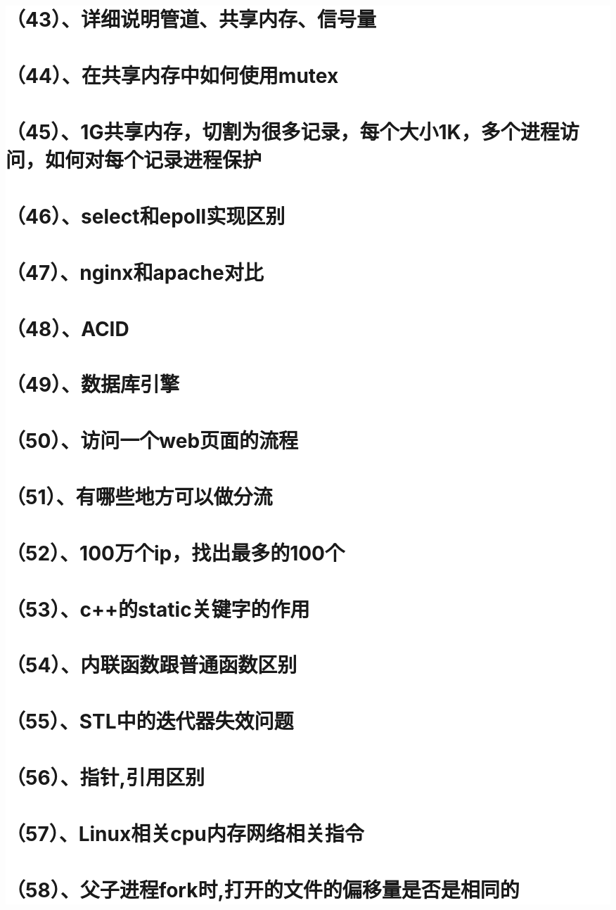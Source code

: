 
# （43）、详细说明管道、共享内存、信号量

# （44）、在共享内存中如何使用mutex

# （45）、1G共享内存，切割为很多记录，每个大小1K，多个进程访问，如何对每个记录进程保护

# （46）、select和epoll实现区别

# （47）、nginx和apache对比

# （48）、ACID

# （49）、数据库引擎

# （50）、访问一个web页面的流程

# （51）、有哪些地方可以做分流

# （52）、100万个ip，找出最多的100个

# （53）、c++的static关键字的作用

# （54）、内联函数跟普通函数区别

# （55）、STL中的迭代器失效问题

# （56）、指针,引用区别

# （57）、Linux相关cpu内存网络相关指令

# （58）、父子进程fork时,打开的文件的偏移量是否是相同的
